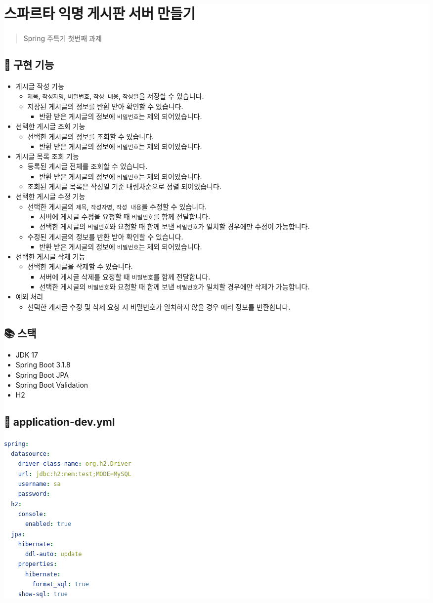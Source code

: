 # 스파르타 익명 게시판 서버 만들기

> Spring 주특기 첫번째 과제

## 🔧 구현 기능

- 게시글 작성 기능
    - `제목`, `작성자명`, `비밀번호`, `작성 내용`, `작성일`을 저장할 수 있습니다.
    - 저장된 게시글의 정보를 반환 받아 확인할 수 있습니다.
        - 반환 받은 게시글의 정보에 `비밀번호`는 제외 되어있습니다.
- 선택한 게시글 조회 기능
    - 선택한 게시글의 정보를 조회할 수 있습니다.
        - 반환 받은 게시글의 정보에 `비밀번호`는 제외 되어있습니다.
- 게시글 목록 조회 기능
    - 등록된 게시글 전체를 조회할 수 있습니다.
        - 반환 받은 게시글의 정보에 `비밀번호`는 제외 되어있습니다.
    - 조회된 게시글 목록은 작성일 기준 내림차순으로 정렬 되어있습니다.
- 선택한 게시글 수정 기능
    - 선택한 게시글의 `제목`, `작성자명`, `작성 내용`을 수정할 수 있습니다.
        - 서버에 게시글 수정을 요청할 때 `비밀번호`를 함께 전달합니다.
        - 선택한 게시글의 `비밀번호`와 요청할 때 함께 보낸 `비밀번호`가 일치할 경우에만 수정이 가능합니다.
    - 수정된 게시글의 정보를 반환 받아 확인할 수 있습니다.
        - 반환 받은 게시글의 정보에 `비밀번호`는 제외 되어있습니다.
- 선택한 게시글 삭제 기능
    - 선택한 게시글을 삭제할 수 있습니다.
        - 서버에 게시글 삭제를 요청할 때 `비밀번호`를 함께 전달합니다.
        - 선택한 게시글의 `비밀번호`와 요청할 때 함께 보낸 `비밀번호`가 일치할 경우에만 삭제가 가능합니다.
- 예외 처리
    - 선택한 게시글 수정 및 삭제 요청 시 비밀번호가 일치하지 않을 경우 에러 정보를 반환합니다.

## 📚 스택

- JDK 17
- Spring Boot 3.1.8
- Spring Boot JPA
- Spring Boot Validation
- H2

## 📖 application-dev.yml

```yml
spring:
  datasource:
    driver-class-name: org.h2.Driver
    url: jdbc:h2:mem:test;MODE=MySQL
    username: sa
    password:
  h2:
    console:
      enabled: true
  jpa:
    hibernate:
      ddl-auto: update
    properties:
      hibernate:
        format_sql: true
    show-sql: true
```
